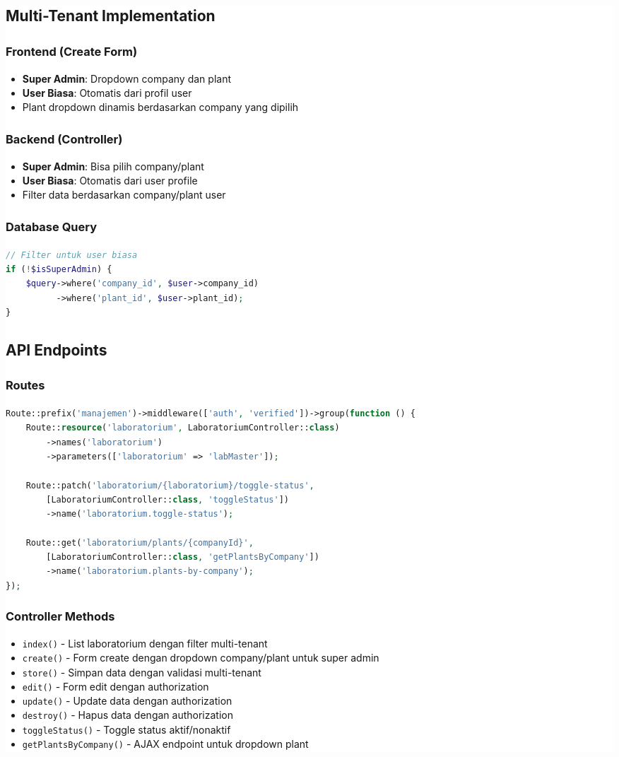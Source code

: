 ## Multi-Tenant Implementation

### Frontend (Create Form)
- **Super Admin**: Dropdown company dan plant
- **User Biasa**: Otomatis dari profil user
- Plant dropdown dinamis berdasarkan company yang dipilih

### Backend (Controller)
- **Super Admin**: Bisa pilih company/plant
- **User Biasa**: Otomatis dari user profile
- Filter data berdasarkan company/plant user

### Database Query
```php
// Filter untuk user biasa
if (!$isSuperAdmin) {
    $query->where('company_id', $user->company_id)
          ->where('plant_id', $user->plant_id);
}
```

## API Endpoints

### Routes
```php
Route::prefix('manajemen')->middleware(['auth', 'verified'])->group(function () {
    Route::resource('laboratorium', LaboratoriumController::class)
        ->names('laboratorium')
        ->parameters(['laboratorium' => 'labMaster']);
    
    Route::patch('laboratorium/{laboratorium}/toggle-status', 
        [LaboratoriumController::class, 'toggleStatus'])
        ->name('laboratorium.toggle-status');
    
    Route::get('laboratorium/plants/{companyId}', 
        [LaboratoriumController::class, 'getPlantsByCompany'])
        ->name('laboratorium.plants-by-company');
});
```

### Controller Methods
- `index()` - List laboratorium dengan filter multi-tenant
- `create()` - Form create dengan dropdown company/plant untuk super admin
- `store()` - Simpan data dengan validasi multi-tenant
- `edit()` - Form edit dengan authorization
- `update()` - Update data dengan authorization
- `destroy()` - Hapus data dengan authorization
- `toggleStatus()` - Toggle status aktif/nonaktif
- `getPlantsByCompany()` - AJAX endpoint untuk dropdown plant
